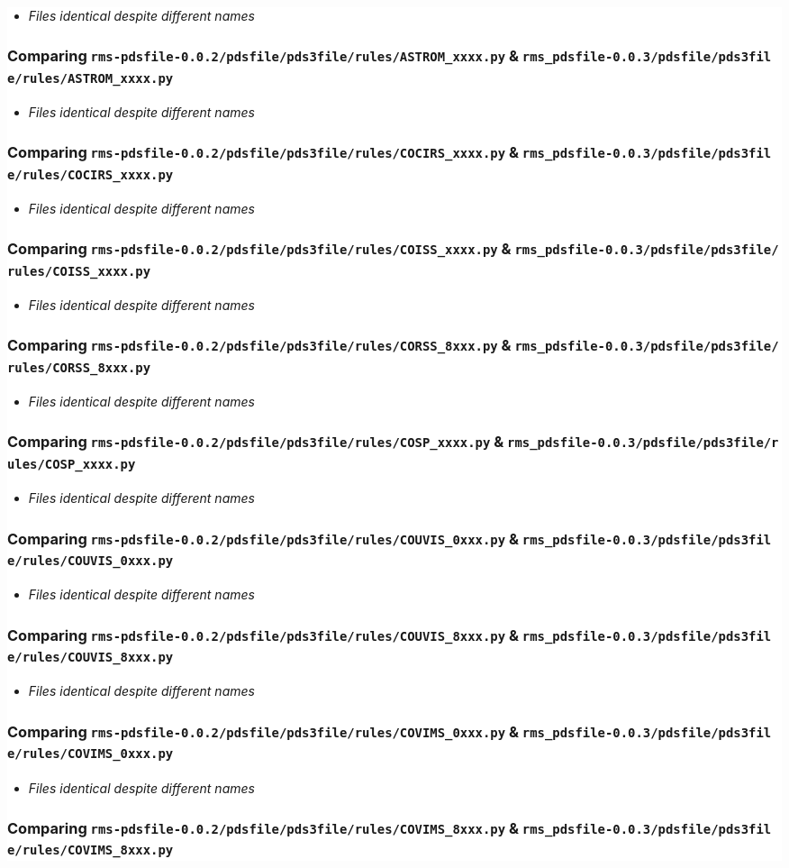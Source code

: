  * *Files identical despite different names*

### Comparing `rms-pdsfile-0.0.2/pdsfile/pds3file/rules/ASTROM_xxxx.py` & `rms_pdsfile-0.0.3/pdsfile/pds3file/rules/ASTROM_xxxx.py`

 * *Files identical despite different names*

### Comparing `rms-pdsfile-0.0.2/pdsfile/pds3file/rules/COCIRS_xxxx.py` & `rms_pdsfile-0.0.3/pdsfile/pds3file/rules/COCIRS_xxxx.py`

 * *Files identical despite different names*

### Comparing `rms-pdsfile-0.0.2/pdsfile/pds3file/rules/COISS_xxxx.py` & `rms_pdsfile-0.0.3/pdsfile/pds3file/rules/COISS_xxxx.py`

 * *Files identical despite different names*

### Comparing `rms-pdsfile-0.0.2/pdsfile/pds3file/rules/CORSS_8xxx.py` & `rms_pdsfile-0.0.3/pdsfile/pds3file/rules/CORSS_8xxx.py`

 * *Files identical despite different names*

### Comparing `rms-pdsfile-0.0.2/pdsfile/pds3file/rules/COSP_xxxx.py` & `rms_pdsfile-0.0.3/pdsfile/pds3file/rules/COSP_xxxx.py`

 * *Files identical despite different names*

### Comparing `rms-pdsfile-0.0.2/pdsfile/pds3file/rules/COUVIS_0xxx.py` & `rms_pdsfile-0.0.3/pdsfile/pds3file/rules/COUVIS_0xxx.py`

 * *Files identical despite different names*

### Comparing `rms-pdsfile-0.0.2/pdsfile/pds3file/rules/COUVIS_8xxx.py` & `rms_pdsfile-0.0.3/pdsfile/pds3file/rules/COUVIS_8xxx.py`

 * *Files identical despite different names*

### Comparing `rms-pdsfile-0.0.2/pdsfile/pds3file/rules/COVIMS_0xxx.py` & `rms_pdsfile-0.0.3/pdsfile/pds3file/rules/COVIMS_0xxx.py`

 * *Files identical despite different names*

### Comparing `rms-pdsfile-0.0.2/pdsfile/pds3file/rules/COVIMS_8xxx.py` & `rms_pdsfile-0.0.3/pdsfile/pds3file/rules/COVIMS_8xxx.py`
